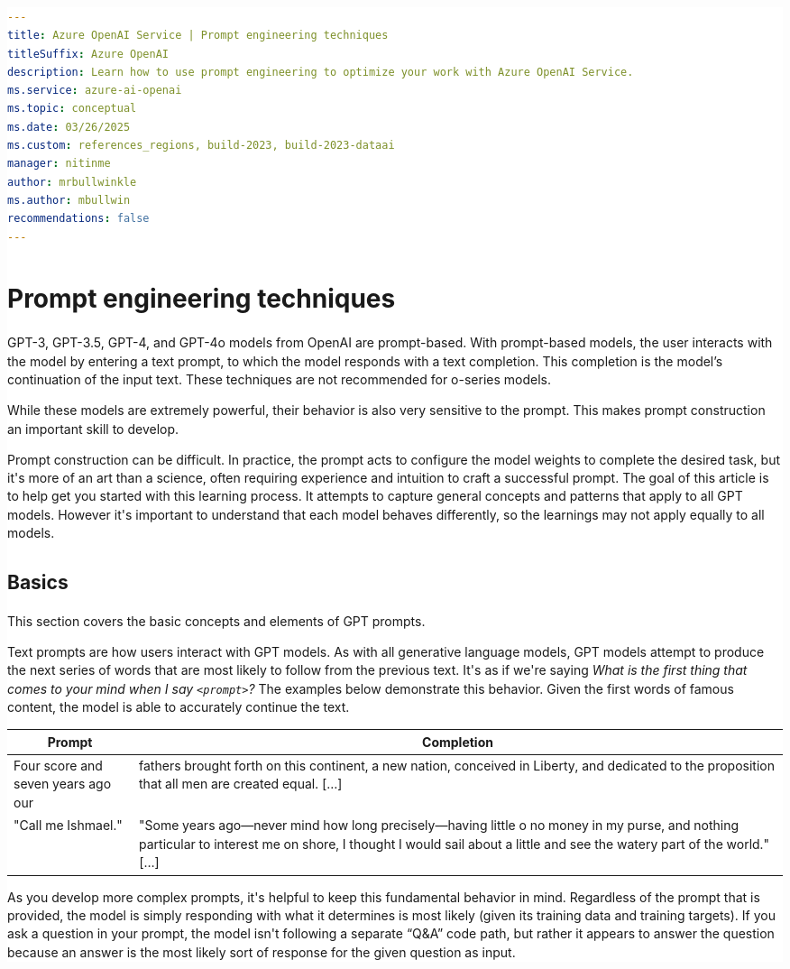```yaml
---
title: Azure OpenAI Service | Prompt engineering techniques
titleSuffix: Azure OpenAI
description: Learn how to use prompt engineering to optimize your work with Azure OpenAI Service.
ms.service: azure-ai-openai
ms.topic: conceptual
ms.date: 03/26/2025
ms.custom: references_regions, build-2023, build-2023-dataai
manager: nitinme
author: mrbullwinkle
ms.author: mbullwin
recommendations: false
---
```


# Prompt engineering techniques

GPT-3, GPT-3.5, GPT-4, and GPT-4o models from OpenAI are prompt-based. With prompt-based models, the user interacts with the model by entering a text prompt, to which the model responds with a text completion. This completion is the model’s continuation of the input text. These techniques are not recommended for o-series models.

While these models are extremely powerful, their behavior is also very sensitive to the prompt. This makes prompt construction an important skill to develop.

Prompt construction can be difficult. In practice, the prompt acts to configure the model weights to complete the desired task, but it's more of an art than a science, often requiring experience and intuition to craft a successful prompt. The goal of this article is to help get you started with this learning process. It attempts to capture general concepts and patterns that apply to all GPT models. However it's important to understand that each model behaves differently, so the learnings may not apply equally to all models.

## Basics

This section covers the basic concepts and elements of GPT prompts.

Text prompts are how users interact with GPT models. As with all generative language models, GPT models attempt to produce the next series of words that are most likely to follow from the previous text. It's as if we're saying *What is the first thing that comes to your mind when I say `<prompt>`?* The examples below demonstrate this behavior. Given the first words of famous content, the model is able to accurately continue the text.

| Prompt                             |Completion |
|------------------------------------|-----------|
| Four score and seven years ago our | fathers brought forth on this continent, a new nation, conceived in Liberty, and dedicated to the proposition that all men are created equal. […]|
| "Call me Ishmael."                 | "Some years ago—never mind how long precisely—having little o no money in my purse, and nothing particular to interest me on shore, I thought I would sail about a little and see the watery part of the world." […]|

As you develop more complex prompts, it's helpful to keep this fundamental behavior in mind. Regardless of the prompt that is provided, the model is simply responding with what it determines is most likely (given its training data and training targets). If you ask a question in your prompt, the model isn't following a separate “Q&A” code path, but rather it appears to answer the question because an answer is the most likely sort of response for the given question as input.
